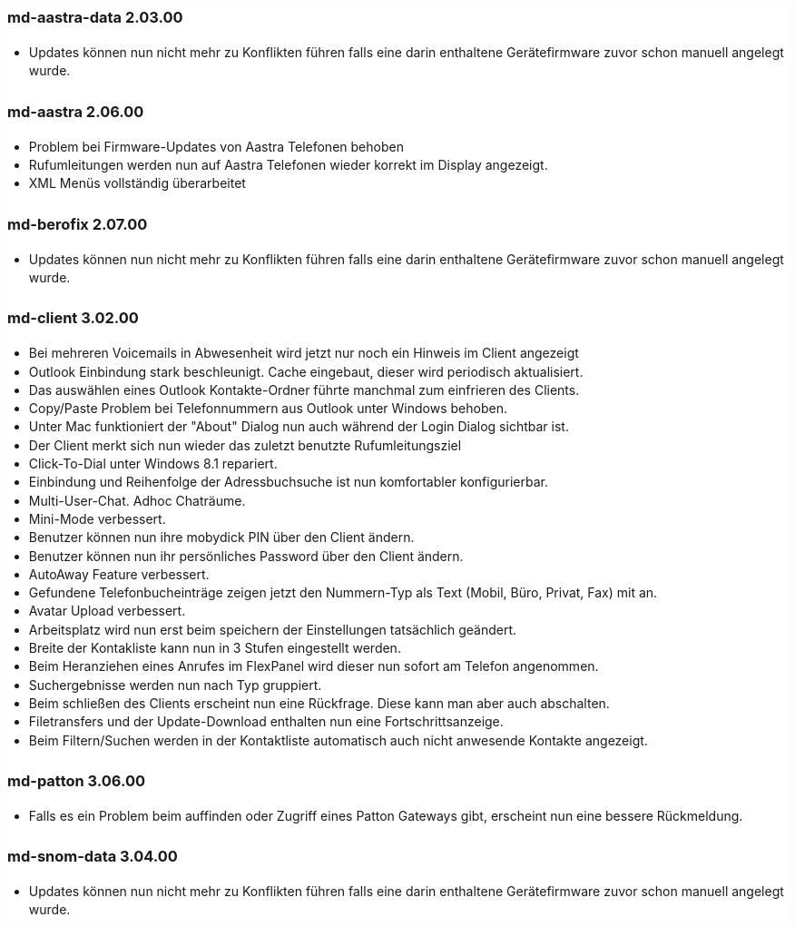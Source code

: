 ### md-aastra-data 2.03.00

*   Updates können nun nicht mehr zu Konflikten führen falls eine darin enthaltene Gerätefirmware zuvor schon manuell angelegt wurde.

### md-aastra 2.06.00

*   Problem bei Firmware-Updates von Aastra Telefonen behoben
*   Rufumleitungen werden nun auf Aastra Telefonen wieder korrekt im Display angezeigt.
*   XML Menüs vollständig überarbeitet

### md-berofix 2.07.00

*   Updates können nun nicht mehr zu Konflikten führen falls eine darin enthaltene Gerätefirmware zuvor schon manuell angelegt wurde.

### md-client 3.02.00

*   Bei mehreren Voicemails in Abwesenheit wird jetzt nur noch ein Hinweis im Client angezeigt
*   Outlook Einbindung stark beschleunigt. Cache eingebaut, dieser wird periodisch aktualisiert.
*   Das auswählen eines Outlook Kontakte-Ordner führte manchmal zum einfrieren des Clients.
*   Copy/Paste Problem bei Telefonnummern aus Outlook unter Windows behoben.
*   Unter Mac funktioniert der "About" Dialog nun auch während der Login Dialog sichtbar ist.
*   Der Client merkt sich nun wieder das zuletzt benutzte Rufumleitungsziel
*   Click-To-Dial unter Windows 8.1 repariert.
*   Einbindung und Reihenfolge der Adressbuchsuche ist nun komfortabler konfigurierbar.
*   Multi-User-Chat. Adhoc Chaträume.
*   Mini-Mode verbessert.
*   Benutzer können nun ihre mobydick PIN über den Client ändern.
*   Benutzer können nun ihr persönliches Password über den Client ändern.
*   AutoAway Feature verbessert.
*   Gefundene Telefonbucheinträge zeigen jetzt den Nummern-Typ als Text (Mobil, Büro, Privat, Fax) mit an.
*   Avatar Upload verbessert.
*   Arbeitsplatz wird nun erst beim speichern der Einstellungen tatsächlich geändert.
*   Breite der Kontakliste kann nun in 3 Stufen eingestellt werden.
*   Beim Heranziehen eines Anrufes im FlexPanel wird dieser nun sofort am Telefon angenommen.
*   Suchergebnisse werden nun nach Typ gruppiert.
*   Beim schließen des Clients erscheint nun eine Rückfrage. Diese kann man aber auch abschalten.
*   Filetransfers und der Update-Download enthalten nun eine Fortschrittsanzeige.
*   Beim Filtern/Suchen werden in der Kontaktliste automatisch auch nicht anwesende Kontakte angezeigt.

### md-patton 3.06.00

*   Falls es ein Problem beim auffinden oder Zugriff eines Patton Gateways gibt, erscheint nun eine bessere Rückmeldung.

### md-snom-data 3.04.00

*   Updates können nun nicht mehr zu Konflikten führen falls eine darin enthaltene Gerätefirmware zuvor schon manuell angelegt wurde.
